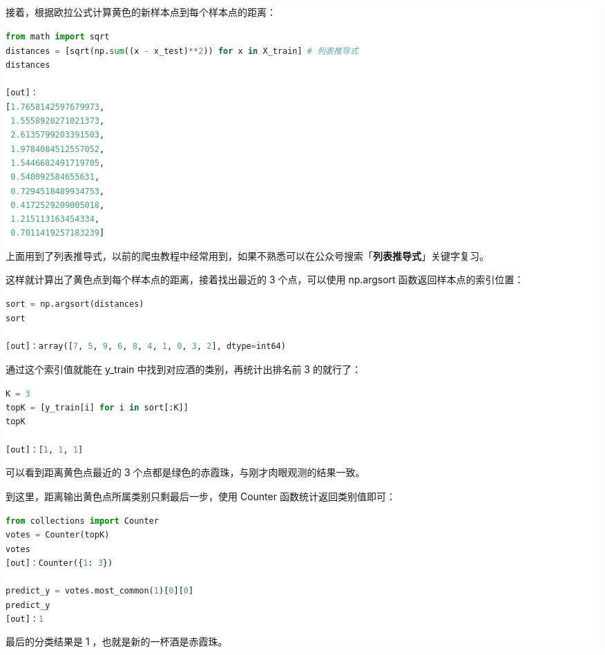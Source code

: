 接着，根据欧拉公式计算黄色的新样本点到每个样本点的距离：

```python
from math import sqrt
distances = [sqrt(np.sum((x - x_test)**2)) for x in X_train] # 列表推导式
distances

[out]：
[1.7658142597679973,
 1.5558920271021373,
 2.6135799203391503,
 1.9784084512557052,
 1.5446682491719705,
 0.540092584655631,
 0.7294518489934753,
 0.4172529209005018,
 1.215113163454334,
 0.7011419257183239]
```

上面用到了列表推导式，以前的爬虫教程中经常用到，如果不熟悉可以在公众号搜索「**列表推导式**」关键字复习。

这样就计算出了黄色点到每个样本点的距离，接着找出最近的 3 个点，可以使用 np.argsort 函数返回样本点的索引位置：

```python
sort = np.argsort(distances)
sort

[out]：array([7, 5, 9, 6, 8, 4, 1, 0, 3, 2], dtype=int64)
```

通过这个索引值就能在 y_train 中找到对应酒的类别，再统计出排名前 3 的就行了：

```python
K = 3 
topK = [y_train[i] for i in sort[:K]]
topK

[out]：[1, 1, 1]
```

可以看到距离黄色点最近的 3 个点都是绿色的赤霞珠，与刚才肉眼观测的结果一致。

到这里，距离输出黄色点所属类别只剩最后一步，使用 Counter 函数统计返回类别值即可：


```python
from collections import Counter
votes = Counter(topK)
votes
[out]：Counter({1: 3})

predict_y = votes.most_common(1)[0][0]
predict_y
[out]：1
```

最后的分类结果是 1 ，也就是新的一杯酒是赤霞珠。
